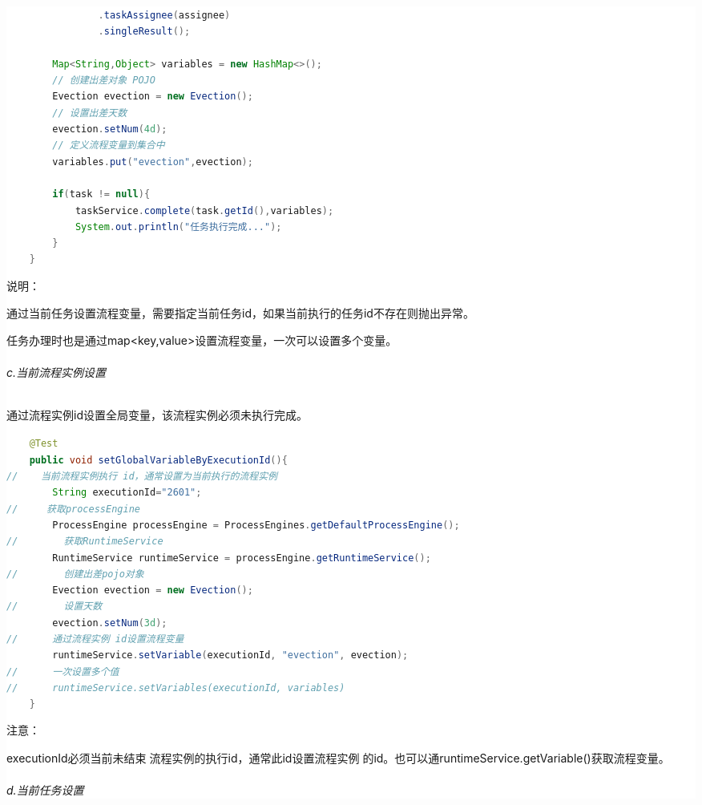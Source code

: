 ```java
                .taskAssignee(assignee)
                .singleResult();

        Map<String,Object> variables = new HashMap<>();
        // 创建出差对象 POJO
        Evection evection = new Evection();
        // 设置出差天数
        evection.setNum(4d);
        // 定义流程变量到集合中
        variables.put("evection",evection);

        if(task != null){
            taskService.complete(task.getId(),variables);
            System.out.println("任务执行完成...");
        }
    }
```

说明：

通过当前任务设置流程变量，需要指定当前任务id，如果当前执行的任务id不存在则抛出异常。

任务办理时也是通过map<key,value>设置流程变量，一次可以设置多个变量。

###### c.当前流程实例设置

通过流程实例id设置全局变量，该流程实例必须未执行完成。



```java
    @Test
    public void setGlobalVariableByExecutionId(){
//    当前流程实例执行 id，通常设置为当前执行的流程实例
        String executionId="2601";
//     获取processEngine
        ProcessEngine processEngine = ProcessEngines.getDefaultProcessEngine();
//        获取RuntimeService
        RuntimeService runtimeService = processEngine.getRuntimeService();
//        创建出差pojo对象
        Evection evection = new Evection();
//        设置天数
        evection.setNum(3d);
//      通过流程实例 id设置流程变量
        runtimeService.setVariable(executionId, "evection", evection);
//      一次设置多个值
//      runtimeService.setVariables(executionId, variables)
    }
```

注意：

executionId必须当前未结束 流程实例的执行id，通常此id设置流程实例 的id。也可以通runtimeService.getVariable()获取流程变量。

###### d.当前任务设置
